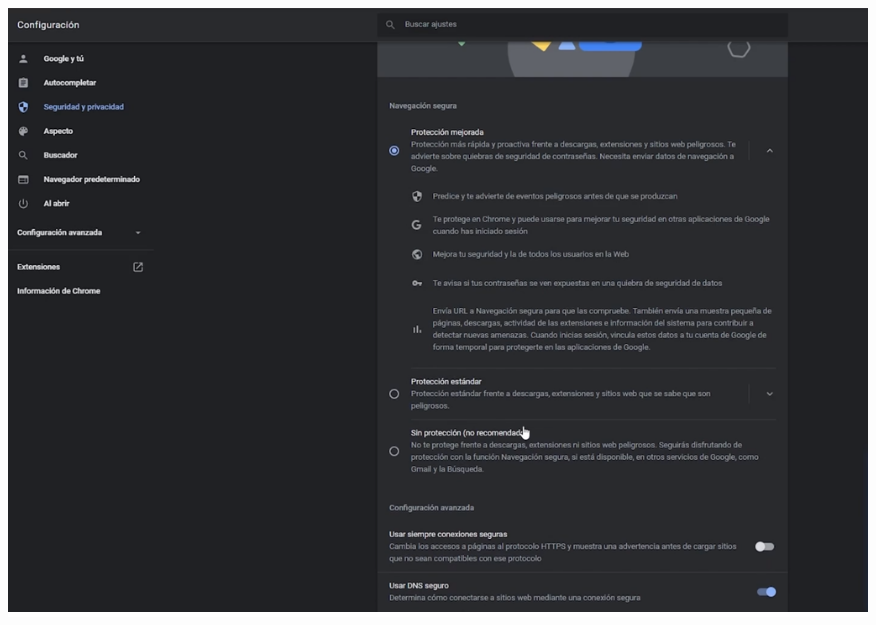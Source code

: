 
![**Configuracion Chrome img #8**](https://github.com/DanielPerezMorales13/Proteccion-en-la-red/blob/main/Images/PNG/Img-Chrome/Configuracion%20Chrome8.png?raw=true "https://github.com/DanielPerezMorales13/Proteccion-en-la-red/blob/main/Images/PNG/Img-Chrome/Configuracion%20Chrome8.png?raw=true")
